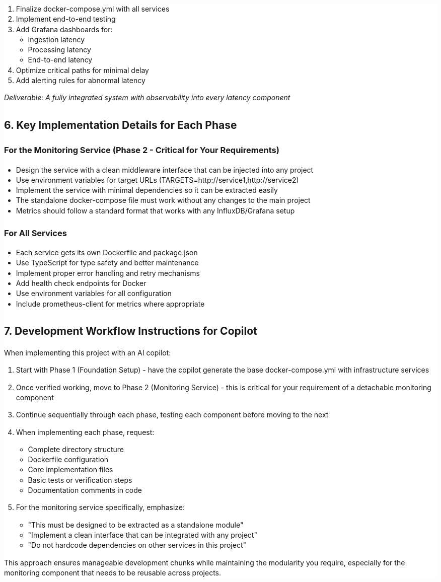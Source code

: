 1. Finalize docker-compose.yml with all services
2. Implement end-to-end testing
3. Add Grafana dashboards for:
   - Ingestion latency
   - Processing latency
   - End-to-end latency
4. Optimize critical paths for minimal delay
5. Add alerting rules for abnormal latency

*Deliverable: A fully integrated system with observability into every latency component*

## 6. Key Implementation Details for Each Phase

### For the Monitoring Service (Phase 2 - Critical for Your Requirements)
- Design the service with a clean middleware interface that can be injected into any project
- Use environment variables for target URLs (TARGETS=http://service1,http://service2)
- Implement the service with minimal dependencies so it can be extracted easily
- The standalone docker-compose file must work without any changes to the main project
- Metrics should follow a standard format that works with any InfluxDB/Grafana setup

### For All Services
- Each service gets its own Dockerfile and package.json
- Use TypeScript for type safety and better maintenance
- Implement proper error handling and retry mechanisms
- Add health check endpoints for Docker
- Use environment variables for all configuration
- Include prometheus-client for metrics where appropriate

## 7. Development Workflow Instructions for Copilot

When implementing this project with an AI copilot:

1. Start with Phase 1 (Foundation Setup) - have the copilot generate the base docker-compose.yml with infrastructure services

2. Once verified working, move to Phase 2 (Monitoring Service) - this is critical for your requirement of a detachable monitoring component

3. Continue sequentially through each phase, testing each component before moving to the next

4. When implementing each phase, request:
   - Complete directory structure
   - Dockerfile configuration
   - Core implementation files
   - Basic tests or verification steps
   - Documentation comments in code

5. For the monitoring service specifically, emphasize:
   - "This must be designed to be extracted as a standalone module"
   - "Implement a clean interface that can be integrated with any project"
   - "Do not hardcode dependencies on other services in this project"

This approach ensures manageable development chunks while maintaining the modularity you require, especially for the monitoring component that needs to be reusable across projects.
